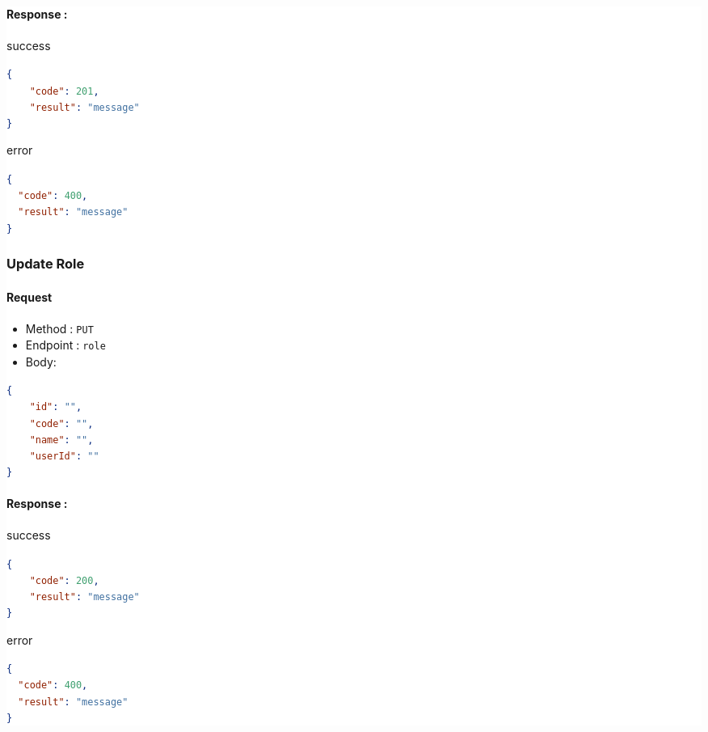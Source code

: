 #### Response :

success

```json
{
    "code": 201,
    "result": "message"
}
```

error

```json
{
  "code": 400,
  "result": "message"
}
```

### Update Role

#### Request

- Method : `PUT`
- Endpoint : `role`
- Body:

```json
{
    "id": "",
    "code": "",
    "name": "",
    "userId": ""
}
```

#### Response :

success

```json
{
    "code": 200,
    "result": "message"
}
```

error

```json
{
  "code": 400,
  "result": "message"
}
```
